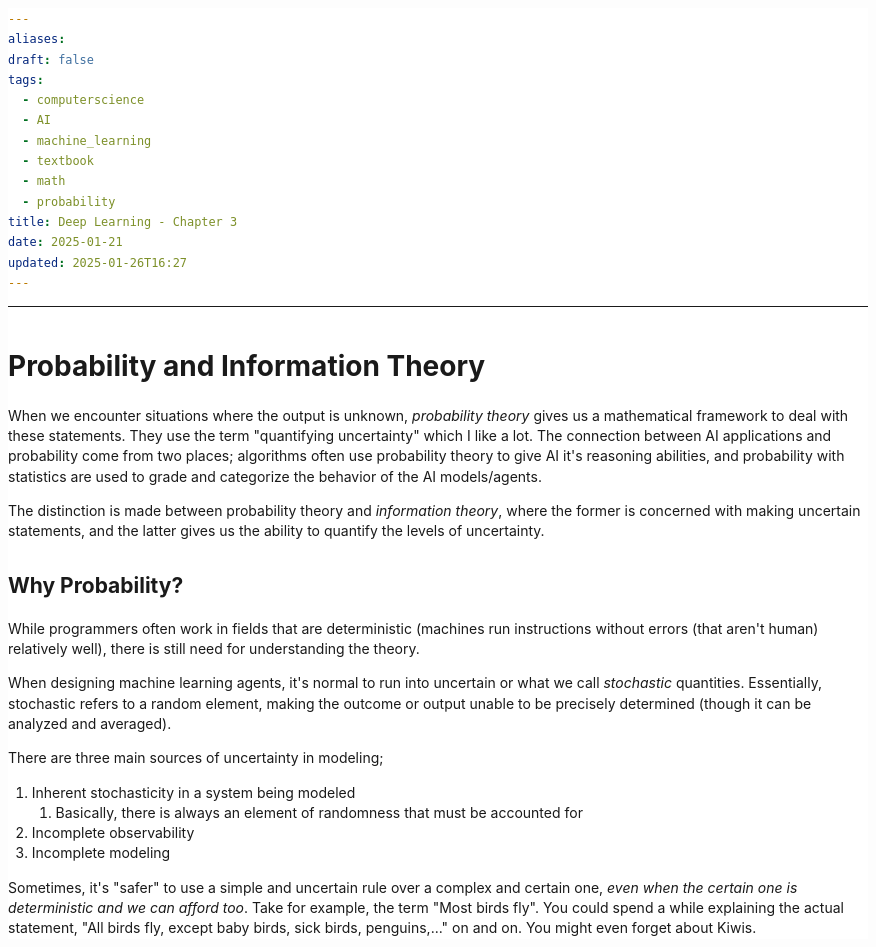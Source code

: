 ```yaml
---
aliases: 
draft: false
tags:
  - computerscience
  - AI
  - machine_learning
  - textbook
  - math
  - probability
title: Deep Learning - Chapter 3
date: 2025-01-21
updated: 2025-01-26T16:27
---
```


-------------------------------------------------------------------------------


# Probability and Information Theory

When we encounter situations where the output is unknown, *probability theory* gives us a mathematical framework to deal with these statements. They use the term "quantifying uncertainty" which I like a lot. The connection between AI applications and probability come from two places; algorithms often use probability theory to give AI it's reasoning abilities, and probability with statistics are used to grade and categorize the behavior of the AI models/agents.

The distinction is made between probability theory and *information theory*, where the former is concerned with making uncertain statements, and the latter gives us the ability to quantify the levels of uncertainty.

## Why Probability?

While programmers often work in fields that are deterministic (machines run instructions without errors (that aren't human) relatively well), there is still need for understanding the theory.

When designing machine learning agents, it's normal to run into uncertain or what we call *stochastic* quantities. Essentially, stochastic refers to a random element, making the outcome or output unable to be precisely determined (though it can be analyzed and averaged).

There are three main sources of uncertainty in modeling;

1. Inherent stochasticity in a system being modeled
	1. Basically, there is always an element of randomness that must be accounted for
2. Incomplete observability
3. Incomplete modeling

Sometimes, it's "safer" to use a simple and uncertain rule over a complex and certain one, *even when the certain one is deterministic and we can afford too*. Take for example, the term "Most birds fly". You could spend a while explaining the actual statement, "All birds fly, except baby birds, sick birds, penguins,..." on and on. You might even forget about Kiwis.
